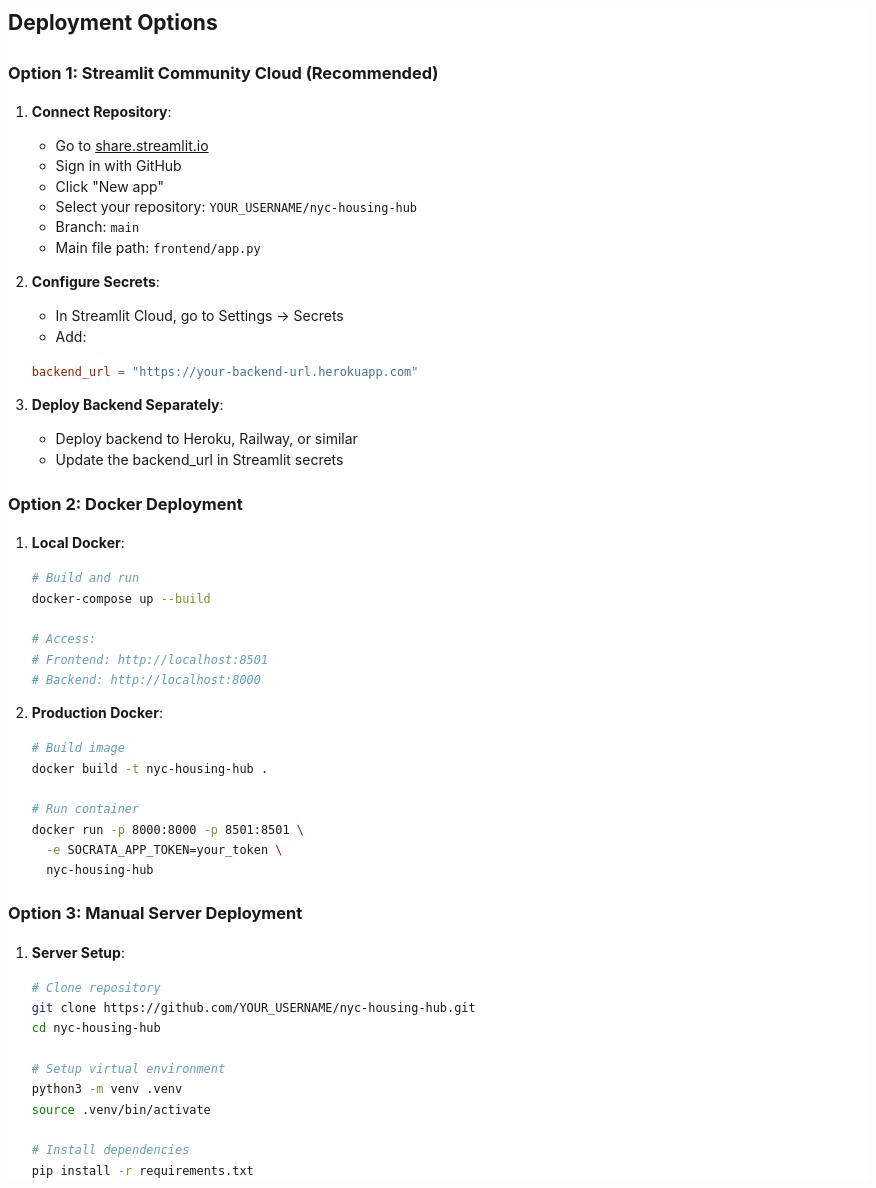 ## Deployment Options

### Option 1: Streamlit Community Cloud (Recommended)

1. **Connect Repository**:
   - Go to [share.streamlit.io](https://share.streamlit.io)
   - Sign in with GitHub
   - Click "New app"
   - Select your repository: `YOUR_USERNAME/nyc-housing-hub`
   - Branch: `main`
   - Main file path: `frontend/app.py`

2. **Configure Secrets**:
   - In Streamlit Cloud, go to Settings → Secrets
   - Add:
   ```toml
   backend_url = "https://your-backend-url.herokuapp.com"
   ```

3. **Deploy Backend Separately**:
   - Deploy backend to Heroku, Railway, or similar
   - Update the backend_url in Streamlit secrets

### Option 2: Docker Deployment

1. **Local Docker**:
   ```bash
   # Build and run
   docker-compose up --build
   
   # Access:
   # Frontend: http://localhost:8501
   # Backend: http://localhost:8000
   ```

2. **Production Docker**:
   ```bash
   # Build image
   docker build -t nyc-housing-hub .
   
   # Run container
   docker run -p 8000:8000 -p 8501:8501 \
     -e SOCRATA_APP_TOKEN=your_token \
     nyc-housing-hub
   ```

### Option 3: Manual Server Deployment

1. **Server Setup**:
   ```bash
   # Clone repository
   git clone https://github.com/YOUR_USERNAME/nyc-housing-hub.git
   cd nyc-housing-hub
   
   # Setup virtual environment
   python3 -m venv .venv
   source .venv/bin/activate
   
   # Install dependencies
   pip install -r requirements.txt
   ```
